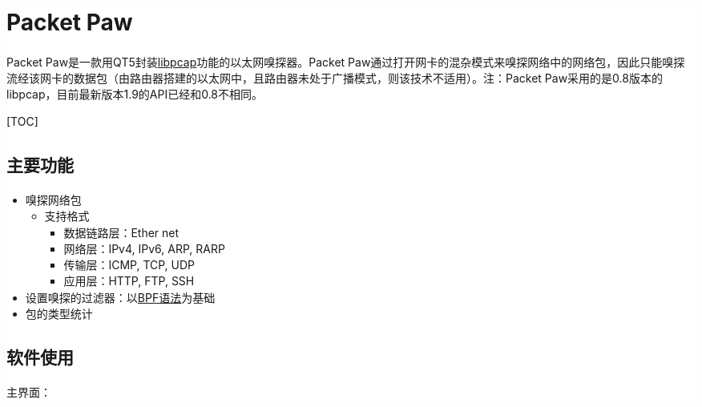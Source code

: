 # Packet Paw

Packet Paw是一款用QT5封装[libpcap](http://www.tcpdump.org/#documentation)功能的以太网嗅探器。Packet Paw通过打开网卡的混杂模式来嗅探网络中的网络包，因此只能嗅探流经该网卡的数据包（由路由器搭建的以太网中，且路由器未处于广播模式，则该技术不适用）。注：Packet Paw采用的是0.8版本的libpcap，目前最新版本1.9的API已经和0.8不相同。

[TOC]

## 主要功能

* 嗅探网络包
  * 支持格式
    * 数据链路层：Ether net
    * 网络层：IPv4, IPv6, ARP, RARP
    * 传输层：ICMP, TCP, UDP
    * 应用层：HTTP, FTP, SSH
* 设置嗅探的过滤器：以[BPF语法](http://www.biot.com/capstats/bpf.html)为基础
* 包的类型统计

## 软件使用

主界面：
